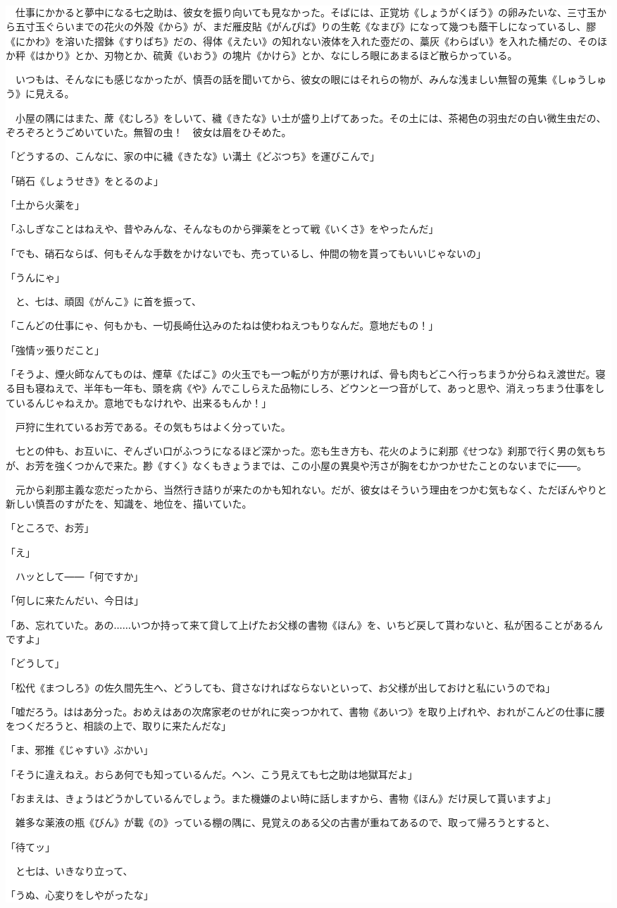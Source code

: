 　仕事にかかると夢中になる七之助は、彼女を振り向いても見なかった。そばには、正覚坊《しょうがくぼう》の卵みたいな、三寸玉から五寸玉ぐらいまでの花火の外殻《から》が、まだ雁皮貼《がんぴば》りの生乾《なまび》になって幾つも蔭干しになっているし、膠《にかわ》を溶いた摺鉢《すりばち》だの、得体《えたい》の知れない液体を入れた壺だの、藁灰《わらばい》を入れた桶だの、そのほか秤《はかり》とか、刃物とか、硫黄《いおう》の塊片《かけら》とか、なにしろ眼にあまるほど散らかっている。

　いつもは、そんなにも感じなかったが、慎吾の話を聞いてから、彼女の眼にはそれらの物が、みんな浅ましい無智の蒐集《しゅうしゅう》に見える。

　小屋の隅にはまた、蓆《むしろ》をしいて、穢《きたな》い土が盛り上げてあった。その土には、茶褐色の羽虫だの白い微生虫だの、ぞろぞろとうごめいていた。無智の虫！　彼女は眉をひそめた。

「どうするの、こんなに、家の中に穢《きたな》い溝土《どぶつち》を運びこんで」

「硝石《しょうせき》をとるのよ」

「土から火薬を」

「ふしぎなことはねえや、昔やみんな、そんなものから弾薬をとって戦《いくさ》をやったんだ」

「でも、硝石ならば、何もそんな手数をかけないでも、売っているし、仲間の物を貰ってもいいじゃないの」

「うんにゃ」

　と、七は、頑固《がんこ》に首を振って、

「こんどの仕事にゃ、何もかも、一切長崎仕込みのたねは使わねえつもりなんだ。意地だもの！」

「強情ッ張りだこと」

「そうよ、煙火師なんてものは、煙草《たばこ》の火玉でも一つ転がり方が悪ければ、骨も肉もどこへ行っちまうか分らねえ渡世だ。寝る目も寝ねえで、半年も一年も、頭を病《や》んでこしらえた品物にしろ、どウンと一つ音がして、あっと思や、消えっちまう仕事をしているんじゃねえか。意地でもなけれや、出来るもんか！」

　戸狩に生れているお芳である。その気もちはよく分っていた。

　七との仲も、お互いに、ぞんざい口がふつうになるほど深かった。恋も生き方も、花火のように刹那《せつな》刹那で行く男の気もちが、お芳を強くつかんで来た。尠《すく》なくもきょうまでは、この小屋の異臭や汚さが胸をむかつかせたことのないまでに――。

　元から刹那主義な恋だったから、当然行き詰りが来たのかも知れない。だが、彼女はそういう理由をつかむ気もなく、ただぼんやりと新しい慎吾のすがたを、知識を、地位を、描いていた。

「ところで、お芳」

「え」

　ハッとして――「何ですか」

「何しに来たんだい、今日は」

「あ、忘れていた。あの……いつか持って来て貸して上げたお父様の書物《ほん》を、いちど戻して貰わないと、私が困ることがあるんですよ」

「どうして」

「松代《まつしろ》の佐久間先生へ、どうしても、貸さなければならないといって、お父様が出しておけと私にいうのでね」

「嘘だろう。ははあ分った。おめえはあの次席家老のせがれに突っつかれて、書物《あいつ》を取り上げれや、おれがこんどの仕事に腰をつくだろうと、相談の上で、取りに来たんだな」

「ま、邪推《じゃすい》ぶかい」

「そうに違えねえ。おらあ何でも知っているんだ。ヘン、こう見えても七之助は地獄耳だよ」

「おまえは、きょうはどうかしているんでしょう。また機嫌のよい時に話しますから、書物《ほん》だけ戻して貰いますよ」

　雑多な薬液の瓶《びん》が載《の》っている棚の隅に、見覚えのある父の古書が重ねてあるので、取って帰ろうとすると、

「待てッ」

　と七は、いきなり立って、

「うぬ、心変りをしやがったな」
